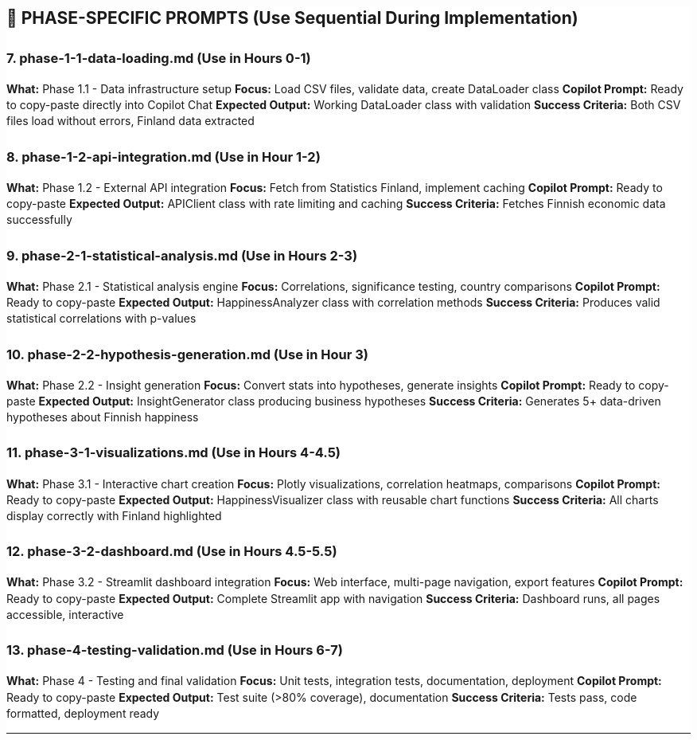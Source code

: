 ## 🔧 PHASE-SPECIFIC PROMPTS (Use Sequential During Implementation)

### 7. **phase-1-1-data-loading.md** (Use in Hours 0-1)
**What:** Phase 1.1 - Data infrastructure setup
**Focus:** Load CSV files, validate data, create DataLoader class
**Copilot Prompt:** Ready to copy-paste directly into Copilot Chat
**Expected Output:** Working DataLoader class with validation
**Success Criteria:** Both CSV files load without errors, Finland data extracted

### 8. **phase-1-2-api-integration.md** (Use in Hour 1-2)
**What:** Phase 1.2 - External API integration
**Focus:** Fetch from Statistics Finland, implement caching
**Copilot Prompt:** Ready to copy-paste
**Expected Output:** APIClient class with rate limiting and caching
**Success Criteria:** Fetches Finnish economic data successfully

### 9. **phase-2-1-statistical-analysis.md** (Use in Hours 2-3)
**What:** Phase 2.1 - Statistical analysis engine
**Focus:** Correlations, significance testing, country comparisons
**Copilot Prompt:** Ready to copy-paste
**Expected Output:** HappinessAnalyzer class with correlation methods
**Success Criteria:** Produces valid statistical correlations with p-values

### 10. **phase-2-2-hypothesis-generation.md** (Use in Hour 3)
**What:** Phase 2.2 - Insight generation
**Focus:** Convert stats into hypotheses, generate insights
**Copilot Prompt:** Ready to copy-paste
**Expected Output:** InsightGenerator class producing business hypotheses
**Success Criteria:** Generates 5+ data-driven hypotheses about Finnish happiness

### 11. **phase-3-1-visualizations.md** (Use in Hours 4-4.5)
**What:** Phase 3.1 - Interactive chart creation
**Focus:** Plotly visualizations, correlation heatmaps, comparisons
**Copilot Prompt:** Ready to copy-paste
**Expected Output:** HappinessVisualizer class with reusable chart functions
**Success Criteria:** All charts display correctly with Finland highlighted

### 12. **phase-3-2-dashboard.md** (Use in Hours 4.5-5.5)
**What:** Phase 3.2 - Streamlit dashboard integration
**Focus:** Web interface, multi-page navigation, export features
**Copilot Prompt:** Ready to copy-paste
**Expected Output:** Complete Streamlit app with navigation
**Success Criteria:** Dashboard runs, all pages accessible, interactive

### 13. **phase-4-testing-validation.md** (Use in Hours 6-7)
**What:** Phase 4 - Testing and final validation
**Focus:** Unit tests, integration tests, documentation, deployment
**Copilot Prompt:** Ready to copy-paste
**Expected Output:** Test suite (>80% coverage), documentation
**Success Criteria:** Tests pass, code formatted, deployment ready

---